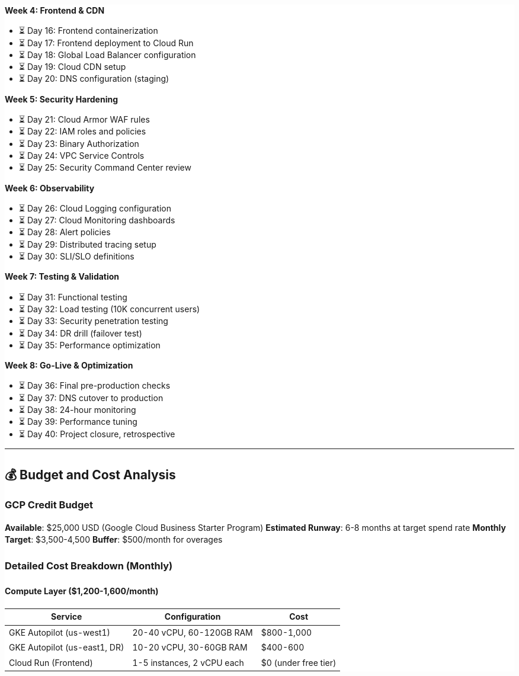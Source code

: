 **Week 4: Frontend & CDN**
- ⏳ Day 16: Frontend containerization
- ⏳ Day 17: Frontend deployment to Cloud Run
- ⏳ Day 18: Global Load Balancer configuration
- ⏳ Day 19: Cloud CDN setup
- ⏳ Day 20: DNS configuration (staging)

**Week 5: Security Hardening**
- ⏳ Day 21: Cloud Armor WAF rules
- ⏳ Day 22: IAM roles and policies
- ⏳ Day 23: Binary Authorization
- ⏳ Day 24: VPC Service Controls
- ⏳ Day 25: Security Command Center review

**Week 6: Observability**
- ⏳ Day 26: Cloud Logging configuration
- ⏳ Day 27: Cloud Monitoring dashboards
- ⏳ Day 28: Alert policies
- ⏳ Day 29: Distributed tracing setup
- ⏳ Day 30: SLI/SLO definitions

**Week 7: Testing & Validation**
- ⏳ Day 31: Functional testing
- ⏳ Day 32: Load testing (10K concurrent users)
- ⏳ Day 33: Security penetration testing
- ⏳ Day 34: DR drill (failover test)
- ⏳ Day 35: Performance optimization

**Week 8: Go-Live & Optimization**
- ⏳ Day 36: Final pre-production checks
- ⏳ Day 37: DNS cutover to production
- ⏳ Day 38: 24-hour monitoring
- ⏳ Day 39: Performance tuning
- ⏳ Day 40: Project closure, retrospective

---

## 💰 Budget and Cost Analysis

### GCP Credit Budget

**Available**: $25,000 USD (Google Cloud Business Starter Program)
**Estimated Runway**: 6-8 months at target spend rate
**Monthly Target**: $3,500-4,500
**Buffer**: $500/month for overages

### Detailed Cost Breakdown (Monthly)

#### Compute Layer ($1,200-1,600/month)
| Service | Configuration | Cost |
|---------|--------------|------|
| GKE Autopilot (us-west1) | 20-40 vCPU, 60-120GB RAM | $800-1,000 |
| GKE Autopilot (us-east1, DR) | 10-20 vCPU, 30-60GB RAM | $400-600 |
| Cloud Run (Frontend) | 1-5 instances, 2 vCPU each | $0 (under free tier) |
